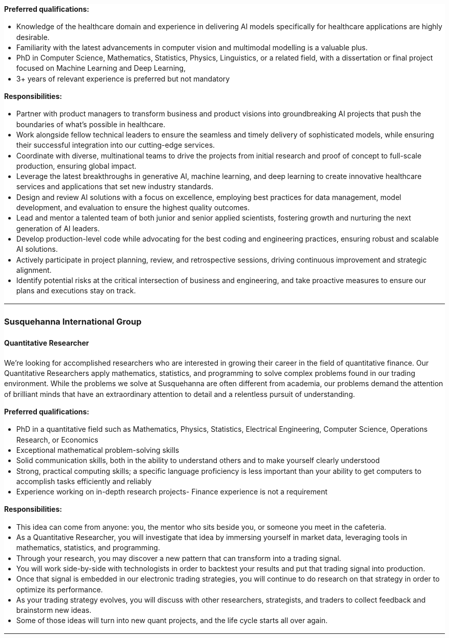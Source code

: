 **Preferred qualifications:**
- Knowledge of the healthcare domain and experience in delivering AI models specifically for healthcare applications are highly desirable.
- Familiarity with the latest advancements in computer vision and multimodal modelling is a valuable plus.
- PhD in Computer Science, Mathematics, Statistics, Physics, Linguistics, or a related field, with a dissertation or final project focused on Machine Learning and Deep Learning,
- 3+ years of relevant experience is preferred but not mandatory

**Responsibilities:**
- Partner with product managers to transform business and product visions into groundbreaking AI projects that push the boundaries of what’s possible in healthcare.
- Work alongside fellow technical leaders to ensure the seamless and timely delivery of sophisticated models, while ensuring their successful integration into our cutting-edge services.
- Coordinate with diverse, multinational teams to drive the projects from initial research and proof of concept to full-scale production, ensuring global impact.
- Leverage the latest breakthroughs in generative AI, machine learning, and deep learning to create innovative healthcare services and applications that set new industry standards.
- Design and review AI solutions with a focus on excellence, employing best practices for data management, model development, and evaluation to ensure the highest quality outcomes.
- Lead and mentor a talented team of both junior and senior applied scientists, fostering growth and nurturing the next generation of AI leaders.
- Develop production-level code while advocating for the best coding and engineering practices, ensuring robust and scalable AI solutions.
- Actively participate in project planning, review, and retrospective sessions, driving continuous improvement and strategic alignment.
- Identify potential risks at the critical intersection of business and engineering, and take proactive measures to ensure our plans and executions stay on track.

---

### Susquehanna International Group
#### Quantitative Researcher
We’re looking for accomplished researchers who are interested in growing their career in the field of quantitative finance. Our Quantitative Researchers apply mathematics, statistics, and programming to solve complex problems found in our trading environment. While the problems we solve at Susquehanna are often different from academia, our problems demand the attention of brilliant minds that have an extraordinary attention to detail and a relentless pursuit of understanding.

**Preferred qualifications:**
- PhD in a quantitative field such as Mathematics, Physics, Statistics, Electrical Engineering, Computer Science, Operations Research, or Economics
- Exceptional mathematical problem-solving skills
- Solid communication skills, both in the ability to understand others and to make yourself clearly understood
- Strong, practical computing skills; a specific language proficiency is less important than your ability to get computers to accomplish tasks efficiently and reliably
- Experience working on in-depth research projects- Finance experience is not a requirement

**Responsibilities:**
- This idea can come from anyone: you, the mentor who sits beside you, or someone you meet in the cafeteria.
- As a Quantitative Researcher, you will investigate that idea by immersing yourself in market data, leveraging tools in mathematics, statistics, and programming.
- Through your research, you may discover a new pattern that can transform into a trading signal.
- You will work side-by-side with technologists in order to backtest your results and put that trading signal into production.
- Once that signal is embedded in our electronic trading strategies, you will continue to do research on that strategy in order to optimize its performance.
- As your trading strategy evolves, you will discuss with other researchers, strategists, and traders to collect feedback and brainstorm new ideas.
- Some of those ideas will turn into new quant projects, and the life cycle starts all over again.

---